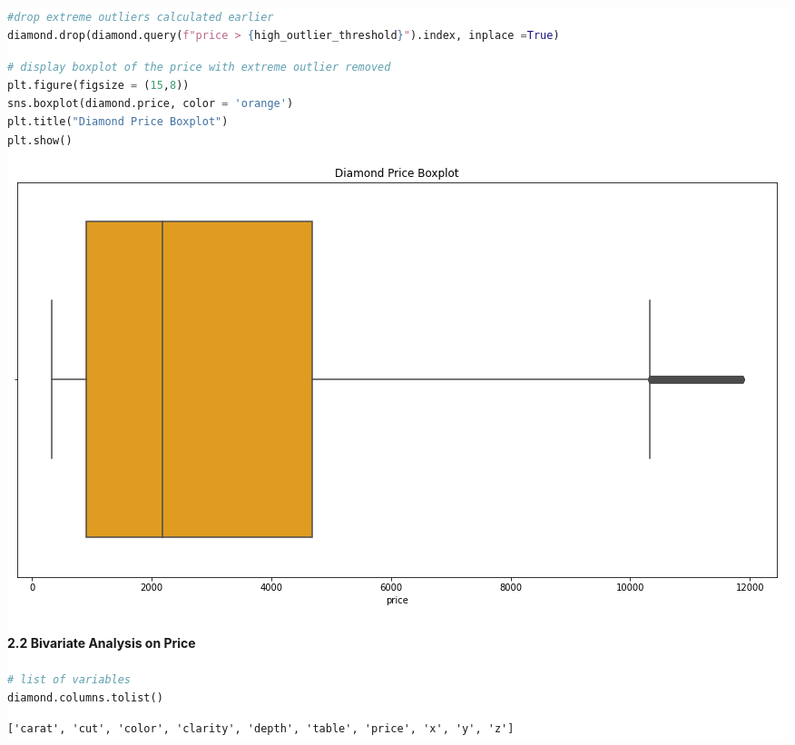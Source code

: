 
```python
#drop extreme outliers calculated earlier
diamond.drop(diamond.query(f"price > {high_outlier_threshold}").index, inplace =True)
```


```python
# display boxplot of the price with extreme outlier removed
plt.figure(figsize = (15,8))
sns.boxplot(diamond.price, color = 'orange')
plt.title("Diamond Price Boxplot")
plt.show()
```


    
![png](output_18_0.png)
    


#### 2.2 Bivariate Analysis on Price


```python
# list of variables
diamond.columns.tolist()
```




    ['carat', 'cut', 'color', 'clarity', 'depth', 'table', 'price', 'x', 'y', 'z']
